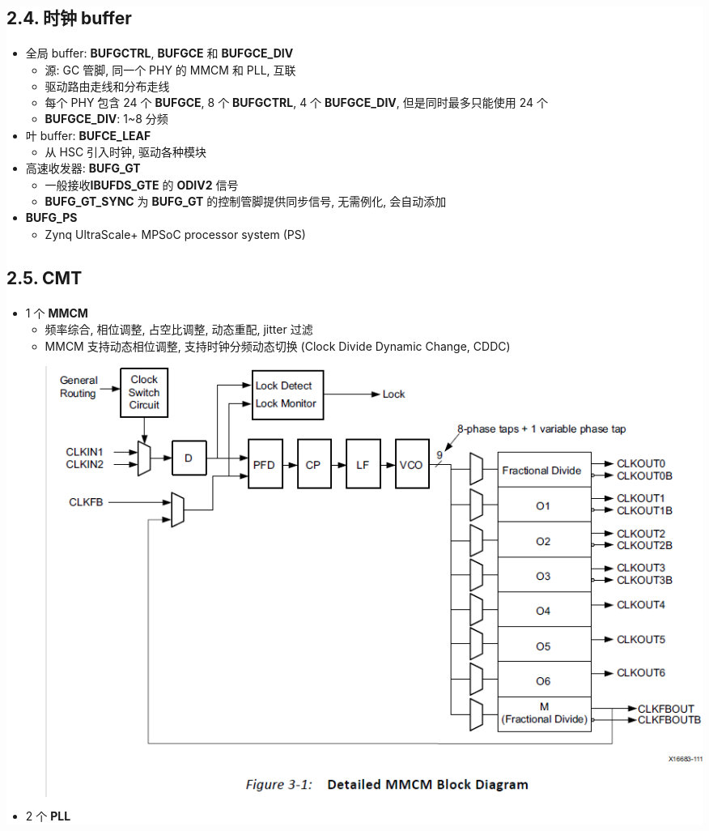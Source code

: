## 2.4. 时钟 buffer
* 全局 buffer: **BUFGCTRL**, **BUFGCE** 和 **BUFGCE_DIV**
    * 源: GC 管脚, 同一个 PHY 的 MMCM 和 PLL, 互联
    * 驱动路由走线和分布走线
    * 每个 PHY 包含 24 个 **BUFGCE**, 8 个 **BUFGCTRL**, 4 个 **BUFGCE_DIV**, 但是同时最多只能使用 24 个
    * **BUFGCE_DIV**: 1~8 分频
* 叶 buffer: **BUFCE_LEAF**
    * 从 HSC 引入时钟, 驱动各种模块
* 高速收发器: **BUFG_GT**
    * 一般接收**IBUFDS_GTE** 的 **ODIV2** 信号
    * **BUFG_GT_SYNC** 为  **BUFG_GT** 的控制管脚提供同步信号, 无需例化, 会自动添加
* **BUFG_PS**
    * Zynq UltraScale+ MPSoC processor system (PS)

## 2.5. CMT
* 1 个 **MMCM**
    * 频率综合, 相位调整, 占空比调整, 动态重配, jitter 过滤
    * MMCM 支持动态相位调整, 支持时钟分频动态切换 (Clock Divide Dynamic Change, CDDC)
    > ![UG572_Fig3-1](/assets/UG572_Fig3-1.png)
* 2 个 **PLL**